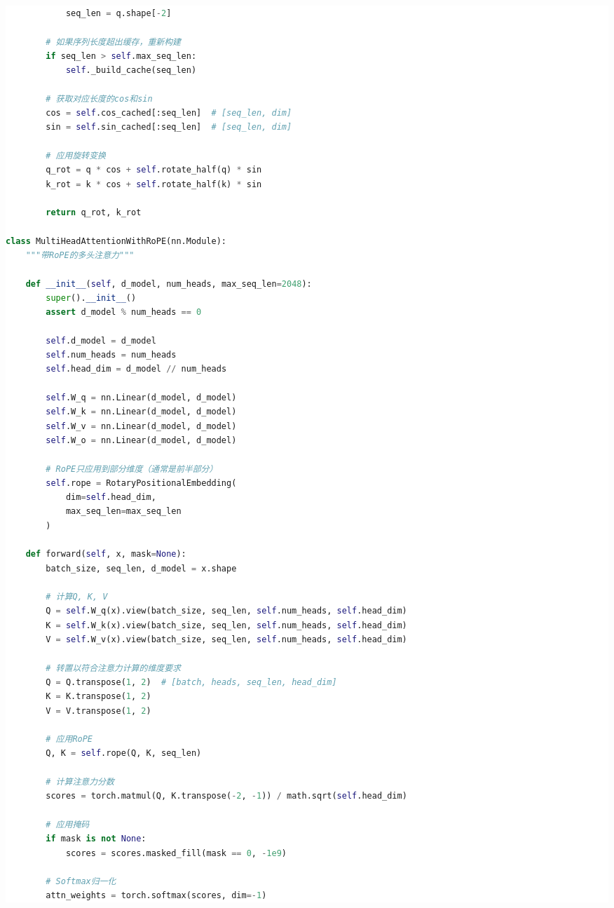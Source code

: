 ```python
            seq_len = q.shape[-2]
        
        # 如果序列长度超出缓存，重新构建
        if seq_len > self.max_seq_len:
            self._build_cache(seq_len)
        
        # 获取对应长度的cos和sin
        cos = self.cos_cached[:seq_len]  # [seq_len, dim]
        sin = self.sin_cached[:seq_len]  # [seq_len, dim]
        
        # 应用旋转变换
        q_rot = q * cos + self.rotate_half(q) * sin
        k_rot = k * cos + self.rotate_half(k) * sin
        
        return q_rot, k_rot

class MultiHeadAttentionWithRoPE(nn.Module):
    """带RoPE的多头注意力"""
    
    def __init__(self, d_model, num_heads, max_seq_len=2048):
        super().__init__()
        assert d_model % num_heads == 0
        
        self.d_model = d_model
        self.num_heads = num_heads
        self.head_dim = d_model // num_heads
        
        self.W_q = nn.Linear(d_model, d_model)
        self.W_k = nn.Linear(d_model, d_model)
        self.W_v = nn.Linear(d_model, d_model)
        self.W_o = nn.Linear(d_model, d_model)
        
        # RoPE只应用到部分维度（通常是前半部分）
        self.rope = RotaryPositionalEmbedding(
            dim=self.head_dim, 
            max_seq_len=max_seq_len
        )
    
    def forward(self, x, mask=None):
        batch_size, seq_len, d_model = x.shape
        
        # 计算Q, K, V
        Q = self.W_q(x).view(batch_size, seq_len, self.num_heads, self.head_dim)
        K = self.W_k(x).view(batch_size, seq_len, self.num_heads, self.head_dim)
        V = self.W_v(x).view(batch_size, seq_len, self.num_heads, self.head_dim)
        
        # 转置以符合注意力计算的维度要求
        Q = Q.transpose(1, 2)  # [batch, heads, seq_len, head_dim]
        K = K.transpose(1, 2)
        V = V.transpose(1, 2)
        
        # 应用RoPE
        Q, K = self.rope(Q, K, seq_len)
        
        # 计算注意力分数
        scores = torch.matmul(Q, K.transpose(-2, -1)) / math.sqrt(self.head_dim)
        
        # 应用掩码
        if mask is not None:
            scores = scores.masked_fill(mask == 0, -1e9)
        
        # Softmax归一化
        attn_weights = torch.softmax(scores, dim=-1)
```
